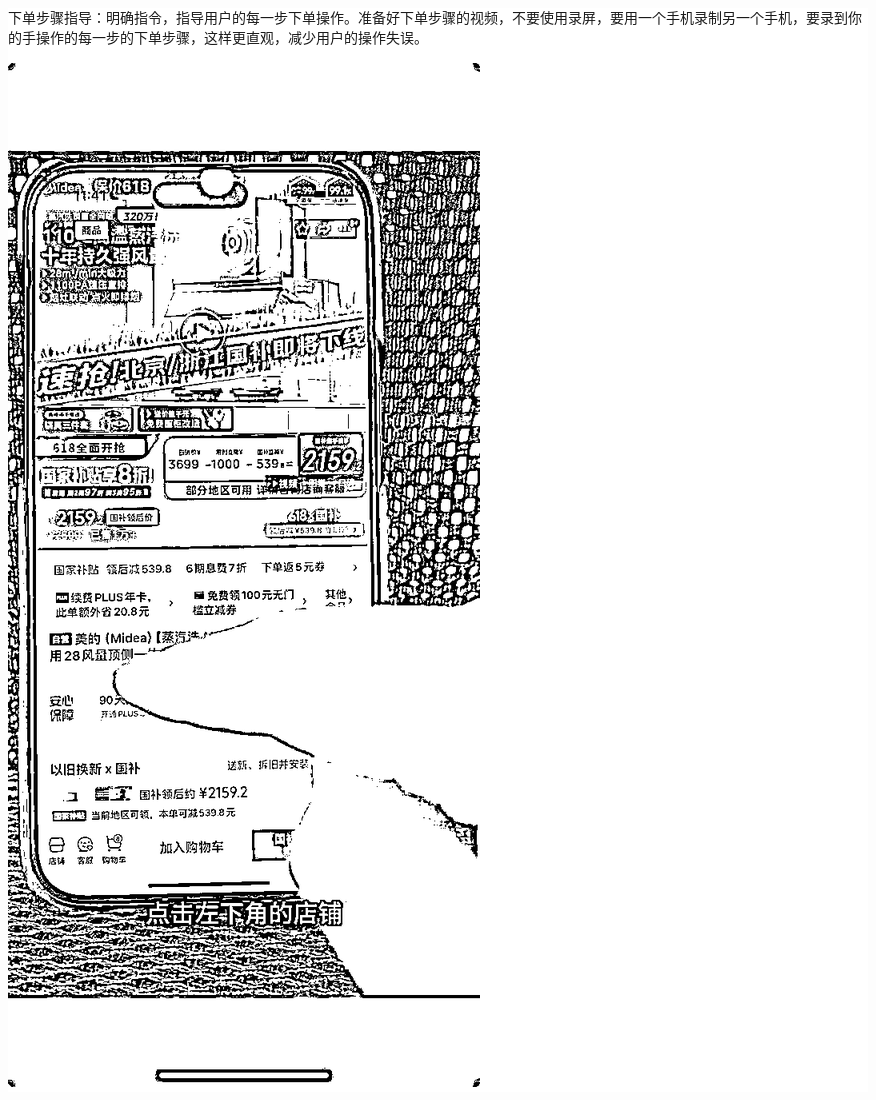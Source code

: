 下单步骤指导：明确指令，指导用户的每一步下单操作。准备好下单步骤的视频，不要使用录屏，要用一个手机录制另一个手机，要录到你的手操作的每一步的下单步骤，这样更直观，减少用户的操作失误。

![](img/95078a28a3b93a414354a92aa9c84197.png)
